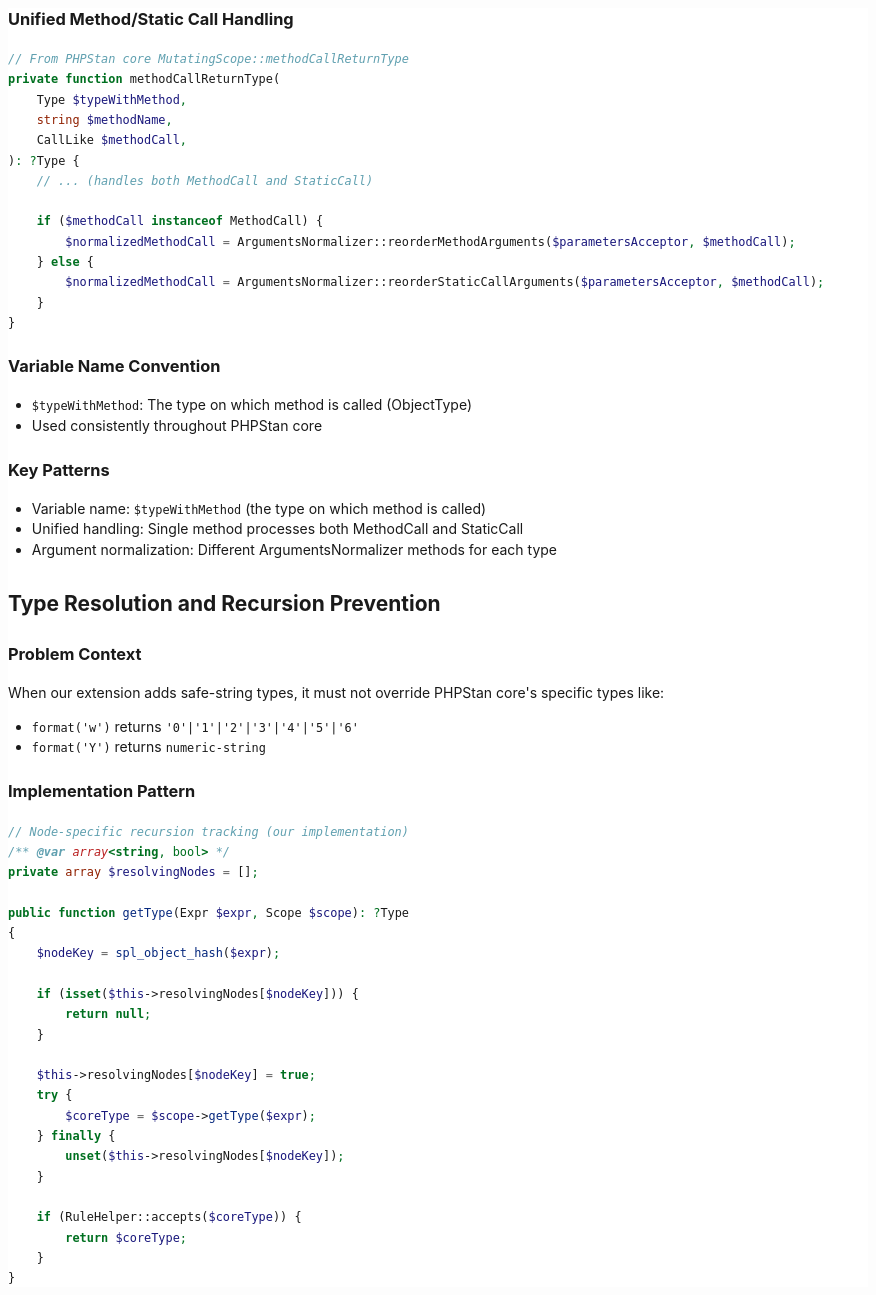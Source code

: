 ### Unified Method/Static Call Handling
```php
// From PHPStan core MutatingScope::methodCallReturnType
private function methodCallReturnType(
    Type $typeWithMethod,
    string $methodName,
    CallLike $methodCall,
): ?Type {
    // ... (handles both MethodCall and StaticCall)

    if ($methodCall instanceof MethodCall) {
        $normalizedMethodCall = ArgumentsNormalizer::reorderMethodArguments($parametersAcceptor, $methodCall);
    } else {
        $normalizedMethodCall = ArgumentsNormalizer::reorderStaticCallArguments($parametersAcceptor, $methodCall);
    }
}
```

### Variable Name Convention
- `$typeWithMethod`: The type on which method is called (ObjectType)
- Used consistently throughout PHPStan core

### Key Patterns
- Variable name: `$typeWithMethod` (the type on which method is called)
- Unified handling: Single method processes both MethodCall and StaticCall
- Argument normalization: Different ArgumentsNormalizer methods for each type

## Type Resolution and Recursion Prevention

### Problem Context
When our extension adds safe-string types, it must not override PHPStan core's specific types like:
- `format('w')` returns `'0'|'1'|'2'|'3'|'4'|'5'|'6'`
- `format('Y')` returns `numeric-string`

### Implementation Pattern
```php
// Node-specific recursion tracking (our implementation)
/** @var array<string, bool> */
private array $resolvingNodes = [];

public function getType(Expr $expr, Scope $scope): ?Type
{
    $nodeKey = spl_object_hash($expr);

    if (isset($this->resolvingNodes[$nodeKey])) {
        return null;
    }

    $this->resolvingNodes[$nodeKey] = true;
    try {
        $coreType = $scope->getType($expr);
    } finally {
        unset($this->resolvingNodes[$nodeKey]);
    }

    if (RuleHelper::accepts($coreType)) {
        return $coreType;
    }
}
```